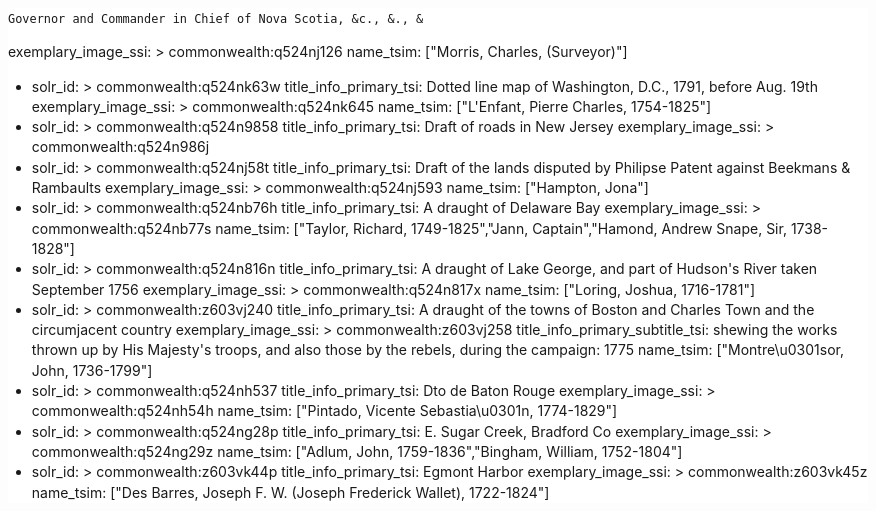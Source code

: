     Governor and Commander in Chief of Nova Scotia, &c., &., &
  exemplary_image_ssi: > 
commonwealth:q524nj126
  name_tsim: ["Morris, Charles, (Surveyor)"]
- solr_id: > 
commonwealth:q524nk63w
  title_info_primary_tsi: Dotted line map of Washington, D.C., 1791, before Aug.
    19th
  exemplary_image_ssi: > 
commonwealth:q524nk645
  name_tsim: ["L'Enfant, Pierre Charles, 1754-1825"]
- solr_id: > 
commonwealth:q524n9858
  title_info_primary_tsi: Draft of roads in New Jersey
  exemplary_image_ssi: > 
commonwealth:q524n986j
- solr_id: > 
commonwealth:q524nj58t
  title_info_primary_tsi: Draft of the lands disputed by Philipse Patent against
    Beekmans & Rambaults
  exemplary_image_ssi: > 
commonwealth:q524nj593
  name_tsim: ["Hampton, Jona"]
- solr_id: > 
commonwealth:q524nb76h
  title_info_primary_tsi: A draught of Delaware Bay
  exemplary_image_ssi: > 
commonwealth:q524nb77s
  name_tsim: ["Taylor, Richard, 1749-1825","Jann, Captain","Hamond, Andrew
    Snape, Sir, 1738-1828"]
- solr_id: > 
commonwealth:q524n816n
  title_info_primary_tsi: A draught of Lake George, and part of Hudson's River
    taken September 1756
  exemplary_image_ssi: > 
commonwealth:q524n817x
  name_tsim: ["Loring, Joshua, 1716-1781"]
- solr_id: > 
commonwealth:z603vj240
  title_info_primary_tsi: A draught of the towns of Boston and Charles Town and
    the circumjacent country
  exemplary_image_ssi: > 
commonwealth:z603vj258
  title_info_primary_subtitle_tsi: shewing the works thrown up by His Majesty's
    troops, and also those by the rebels, during the campaign: 1775
  name_tsim: ["Montre\u0301sor, John, 1736-1799"]
- solr_id: > 
commonwealth:q524nh537
  title_info_primary_tsi: Dto de Baton Rouge
  exemplary_image_ssi: > 
commonwealth:q524nh54h
  name_tsim: ["Pintado, Vicente Sebastia\u0301n, 1774-1829"]
- solr_id: > 
commonwealth:q524ng28p
  title_info_primary_tsi: E. Sugar Creek, Bradford Co
  exemplary_image_ssi: > 
commonwealth:q524ng29z
  name_tsim: ["Adlum, John, 1759-1836","Bingham, William, 1752-1804"]
- solr_id: > 
commonwealth:z603vk44p
  title_info_primary_tsi: Egmont Harbor
  exemplary_image_ssi: > 
commonwealth:z603vk45z
  name_tsim: ["Des Barres, Joseph F. W. (Joseph Frederick Wallet), 1722-1824"]